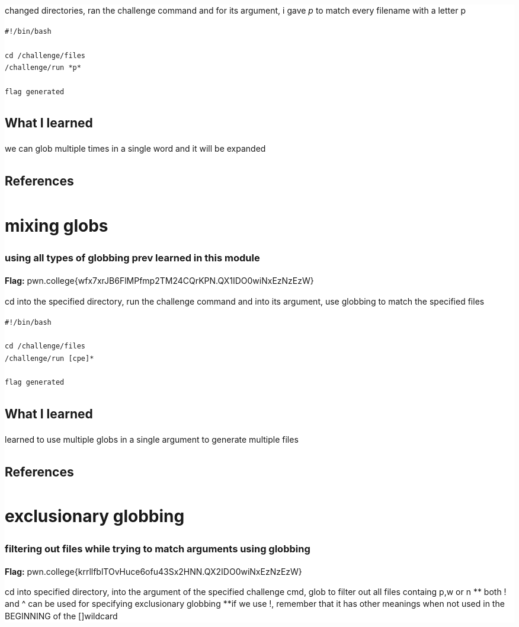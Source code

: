 changed directories, ran the challenge command and for its argument, i gave *p* to match every filename with a letter p
```
#!/bin/bash

cd /challenge/files
/challenge/run *p*

flag generated
```

## What I learned

we can glob multiple times in a single word and it will be expanded

## References

# mixing globs

### using all types of globbing prev learned in this module

**Flag:** pwn.college{wfx7xrJB6FlMPfmp2TM24CQrKPN.QX1IDO0wiNxEzNzEzW}

cd into the specified directory,
run the challenge command and into its argument, use globbing to match the specified files
```
#!/bin/bash

cd /challenge/files
/challenge/run [cpe]*

flag generated
```

## What I learned

learned to use multiple globs in a single argument to generate multiple files

## References

# exclusionary globbing

### filtering out files while trying to match arguments using globbing

**Flag:** pwn.college{krrllfblTOvHuce6ofu43Sx2HNN.QX2IDO0wiNxEzNzEzW}

cd into specified directory,
into the argument of the specified challenge cmd, glob to filter out all files containg p,w or n
** both ! and ^ can be used for specifying exclusionary globbing
**if we use !, remember that it has other meanings when not used in the BEGINNING of the []wildcard
